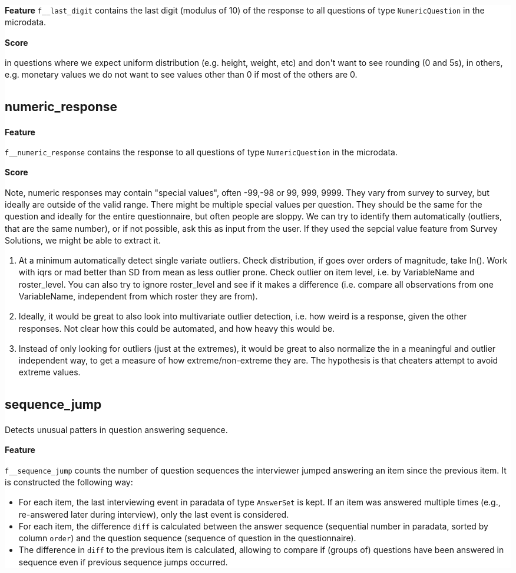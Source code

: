 **Feature**
`f__last_digit` contains the last digit (modulus of 10) of the response to all questions of type `NumericQuestion` in the microdata.

**Score**

in questions where we expect uniform distribution (e.g. height, weight, etc) and don't want to see rounding (0 and 5s), in others, e.g. monetary values we do not want to see values other than 0 if most of the others are 0.

## numeric_response

**Feature**

`f__numeric_response` contains the response to all questions of type `NumericQuestion` in the microdata.

**Score**

Note, numeric responses may contain "special values", often -99,-98 or 99, 999, 9999. They vary from survey to survey, but ideally are outside of the valid range. There might be multiple special values per question. They should be the same for the question and ideally for the entire questionnaire, but often people are sloppy. We can try to identify them automatically (outliers, that are the same number), or if not possible, ask this as input from the user. If they used the sepcial value feature from Survey Solutions, we might be able to extract it.

1. At a minimum automatically detect single variate outliers. Check distribution, if goes over orders of magnitude, take ln(). Work with iqrs or mad better than SD from mean as less outlier prone. Check outlier on item level, i.e. by VariableName and roster_level. You can also try to ignore roster_level and see if it makes a difference (i.e. compare all observations from one VariableName, independent from which roster they are from). 

2. Ideally, it would be great to also look into multivariate outlier detection, i.e. how weird is a response, given the other responses. Not clear how this could be automated, and how heavy this would be. 

3. Instead of only looking for outliers (just at the extremes), it would be great to also normalize the in a meaningful and outlier independent way, to get a measure of how extreme/non-extreme they are. The hypothesis is that cheaters attempt to avoid extreme values. 

## sequence_jump

Detects unusual patters in question answering sequence. 

**Feature**

`f__sequence_jump` counts the number of question sequences the interviewer jumped answering an item since the previous item. It is constructed the following way:

- For each item, the last interviewing event in paradata of type `AnswerSet` is kept. If an item was answered multiple times (e.g., re-answered later during interview), only the last event is considered. 
- For each item, the difference `diff` is calculated between the answer sequence (sequential number in paradata, sorted by column `order`) and the question sequence (sequence of question in the questionnaire). 
- The difference in `diff` to the previous item is calculated, allowing to compare if (groups of) questions have been answered in sequence even if previous sequence jumps occurred. 
